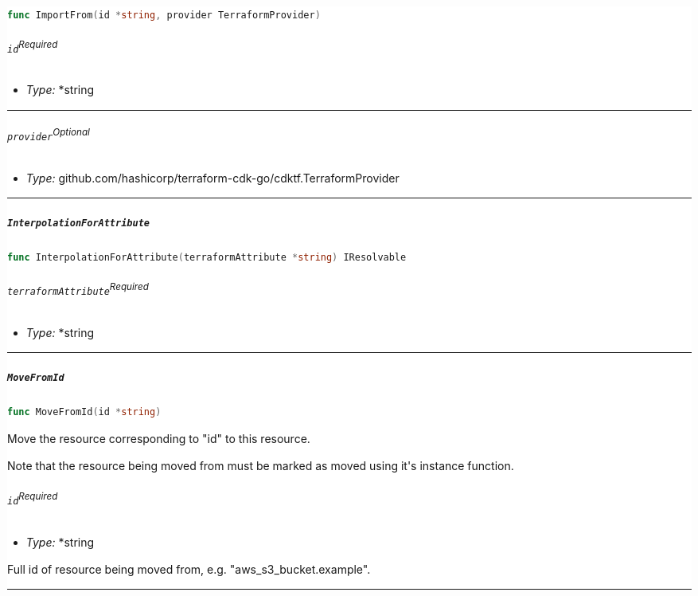 ```go
func ImportFrom(id *string, provider TerraformProvider)
```

###### `id`<sup>Required</sup> <a name="id" id="@cdktf/provider-vsphere.hostVirtualSwitch.HostVirtualSwitch.importFrom.parameter.id"></a>

- *Type:* *string

---

###### `provider`<sup>Optional</sup> <a name="provider" id="@cdktf/provider-vsphere.hostVirtualSwitch.HostVirtualSwitch.importFrom.parameter.provider"></a>

- *Type:* github.com/hashicorp/terraform-cdk-go/cdktf.TerraformProvider

---

##### `InterpolationForAttribute` <a name="InterpolationForAttribute" id="@cdktf/provider-vsphere.hostVirtualSwitch.HostVirtualSwitch.interpolationForAttribute"></a>

```go
func InterpolationForAttribute(terraformAttribute *string) IResolvable
```

###### `terraformAttribute`<sup>Required</sup> <a name="terraformAttribute" id="@cdktf/provider-vsphere.hostVirtualSwitch.HostVirtualSwitch.interpolationForAttribute.parameter.terraformAttribute"></a>

- *Type:* *string

---

##### `MoveFromId` <a name="MoveFromId" id="@cdktf/provider-vsphere.hostVirtualSwitch.HostVirtualSwitch.moveFromId"></a>

```go
func MoveFromId(id *string)
```

Move the resource corresponding to "id" to this resource.

Note that the resource being moved from must be marked as moved using it's instance function.

###### `id`<sup>Required</sup> <a name="id" id="@cdktf/provider-vsphere.hostVirtualSwitch.HostVirtualSwitch.moveFromId.parameter.id"></a>

- *Type:* *string

Full id of resource being moved from, e.g. "aws_s3_bucket.example".

---
